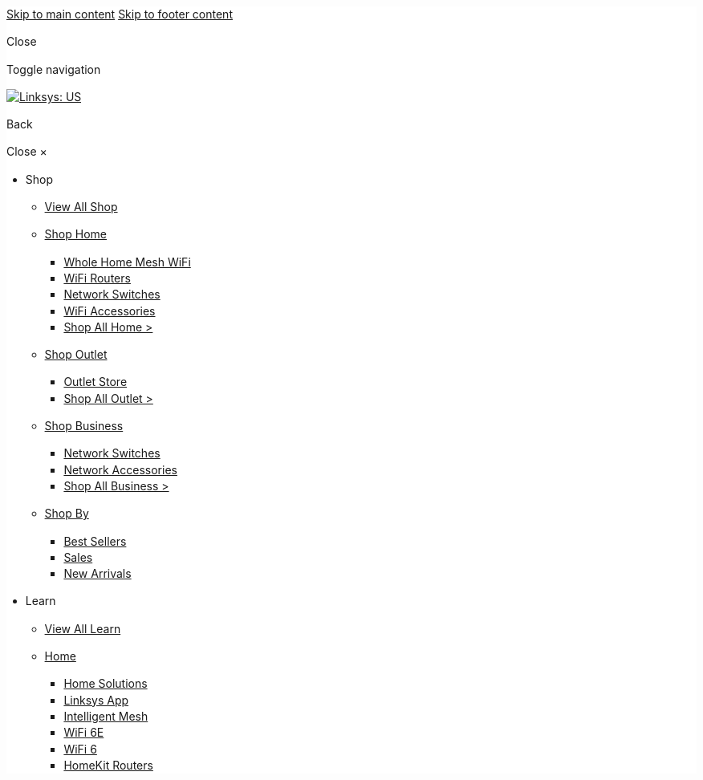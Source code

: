 [Skip to main content](#maincontent "Skip to main content") [Skip to footer content](#footercontent "Skip to footer content")

Close

Toggle navigation

[![Linksys: US](/on/demandware.static/Sites-LINKUS-Site/-/default/dwea08c694/images/LNK-wordmark_2023_small_No-RegTrdMrk_White.svg)](https://www.linksys.com/ "Linksys: US Home")

Back

Close ×

* Shop
    
    * [View All Shop](https://www.linksys.com/shop/ "View All Shop")
    * [Shop Home](https://www.linksys.com/shop/shop-home/ "Shop Home")
        
        * [Whole Home Mesh WiFi](https://www.linksys.com/shop/shop-home/whole-home-mesh-wifi/ "Whole Home Mesh WiFi")
        * [WiFi Routers](https://www.linksys.com/shop/shop-home/wifi-routers/ "WiFi Routers")
        * [Network Switches](https://www.linksys.com/shop/shop-home/network-switches/ "Network Switches")
        * [WiFi Accessories](https://www.linksys.com/shop/shop-home/wifi-accessories/ "WiFi Accessories")
        * [Shop All Home >](https://www.linksys.com/shop/shop-home/shop-all-home-/ "Shop All Home >")
        
    * [Shop Outlet](https://www.linksys.com/shop/shop-outlet/ "Shop Outlet")
        
        * [Outlet Store](https://www.linksys.com/shop/shop-outlet/outlet-store/ "Outlet Store")
        * [Shop All Outlet >](https://www.linksys.com/shop/shop-outlet/shop-all-outlet-/ "Shop All Outlet >")
        
    * [Shop Business](https://www.linksys.com/shop/shop-business/ "Shop Business")
        
        * [Network Switches](https://www.linksys.com/shop/shop-business/network-switches/ "Network Switches")
        * [Network Accessories](https://www.linksys.com/shop/shop-business/network-accessories/ "Network Accessories")
        * [Shop All Business >](https://www.linksys.com/shop/shop-business/shop-all-business-/ "Shop All Business >")
        
    * [Shop By](https://www.linksys.com/shop/shop-by/ "Shop By")
        
        * [Best Sellers](https://www.linksys.com/shop/shop-by/best-sellers/ "Best Sellers")
        * [Sales](https://www.linksys.com/shop/shop-by/sales/ "Sales")
        * [New Arrivals](https://www.linksys.com/shop/shop-by/new-arrivals/ "New Arrivals")
        
    
* Learn
    
    * [View All Learn](https://www.linksys.com/learn/ "View All Learn")
    * [Home](https://www.linksys.com/learn/home/ "Home")
        
        * [Home Solutions](https://www.linksys.com/learn/home/home-solutions/ "Home Solutions")
        * [Linksys App](https://www.linksys.com/learn/home/linksys-app/ "Linksys App")
        * [Intelligent Mesh](https://www.linksys.com/learn/home/intelligent-mesh/ "Intelligent Mesh")
        * [WiFi 6E](https://www.linksys.com/learn/home/wifi-6e/ "WiFi 6E")
        * [WiFi 6](https://www.linksys.com/learn/home/wifi-6/ "WiFi 6")
        * [HomeKit Routers](https://www.linksys.com/learn/home/homekit-routers/ "HomeKit Routers")
        
